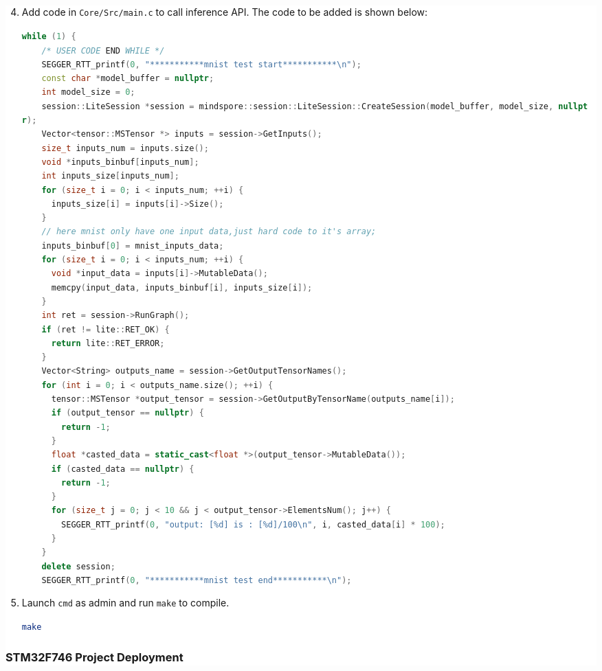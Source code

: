 4. Add code in `Core/Src/main.c` to call inference API. The code to be added is shown below:

    ```cpp
    while (1) {
        /* USER CODE END WHILE */
        SEGGER_RTT_printf(0, "***********mnist test start***********\n");
        const char *model_buffer = nullptr;
        int model_size = 0;
        session::LiteSession *session = mindspore::session::LiteSession::CreateSession(model_buffer, model_size, nullptr);
        Vector<tensor::MSTensor *> inputs = session->GetInputs();
        size_t inputs_num = inputs.size();
        void *inputs_binbuf[inputs_num];
        int inputs_size[inputs_num];
        for (size_t i = 0; i < inputs_num; ++i) {
          inputs_size[i] = inputs[i]->Size();
        }
        // here mnist only have one input data,just hard code to it's array;
        inputs_binbuf[0] = mnist_inputs_data;
        for (size_t i = 0; i < inputs_num; ++i) {
          void *input_data = inputs[i]->MutableData();
          memcpy(input_data, inputs_binbuf[i], inputs_size[i]);
        }
        int ret = session->RunGraph();
        if (ret != lite::RET_OK) {
          return lite::RET_ERROR;
        }
        Vector<String> outputs_name = session->GetOutputTensorNames();
        for (int i = 0; i < outputs_name.size(); ++i) {
          tensor::MSTensor *output_tensor = session->GetOutputByTensorName(outputs_name[i]);
          if (output_tensor == nullptr) {
            return -1;
          }
          float *casted_data = static_cast<float *>(output_tensor->MutableData());
          if (casted_data == nullptr) {
            return -1;
          }
          for (size_t j = 0; j < 10 && j < output_tensor->ElementsNum(); j++) {
            SEGGER_RTT_printf(0, "output: [%d] is : [%d]/100\n", i, casted_data[i] * 100);
          }
        }
        delete session;
        SEGGER_RTT_printf(0, "***********mnist test end***********\n");
    ```

5. Launch `cmd` as admin and run `make` to compile.

    ```bash
    make
    ```

### STM32F746 Project Deployment

